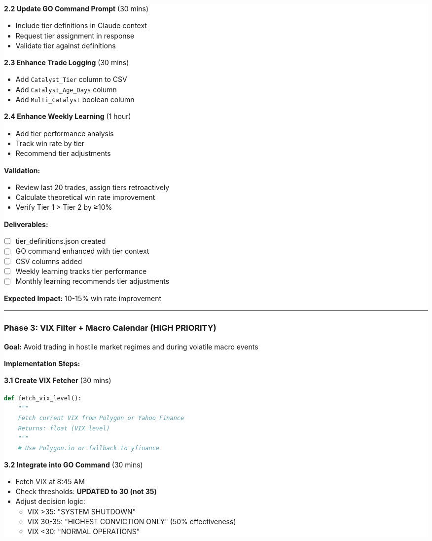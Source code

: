 
**2.2 Update GO Command Prompt** (30 mins)
- Include tier definitions in Claude context
- Request tier assignment in response
- Validate tier against definitions

**2.3 Enhance Trade Logging** (30 mins)
- Add `Catalyst_Tier` column to CSV
- Add `Catalyst_Age_Days` column
- Add `Multi_Catalyst` boolean column

**2.4 Enhance Weekly Learning** (1 hour)
- Add tier performance analysis
- Track win rate by tier
- Recommend tier adjustments

**Validation:**
- Review last 20 trades, assign tiers retroactively
- Calculate theoretical win rate improvement
- Verify Tier 1 > Tier 2 by ≥10%

**Deliverables:**
- [ ] tier_definitions.json created
- [ ] GO command enhanced with tier context
- [ ] CSV columns added
- [ ] Weekly learning tracks tier performance
- [ ] Monthly learning recommends tier adjustments

**Expected Impact:** 10-15% win rate improvement

---

### Phase 3: VIX Filter + Macro Calendar (HIGH PRIORITY)

**Goal:** Avoid trading in hostile market regimes and during volatile macro events

**Implementation Steps:**

**3.1 Create VIX Fetcher** (30 mins)
```python
def fetch_vix_level():
    """
    Fetch current VIX from Polygon or Yahoo Finance
    Returns: float (VIX level)
    """
    # Use Polygon.io or fallback to yfinance
```

**3.2 Integrate into GO Command** (30 mins)
- Fetch VIX at 8:45 AM
- Check thresholds: **UPDATED to 30 (not 35)**
- Adjust decision logic:
  - VIX >35: "SYSTEM SHUTDOWN"
  - VIX 30-35: "HIGHEST CONVICTION ONLY" (50% effectiveness)
  - VIX <30: "NORMAL OPERATIONS"

